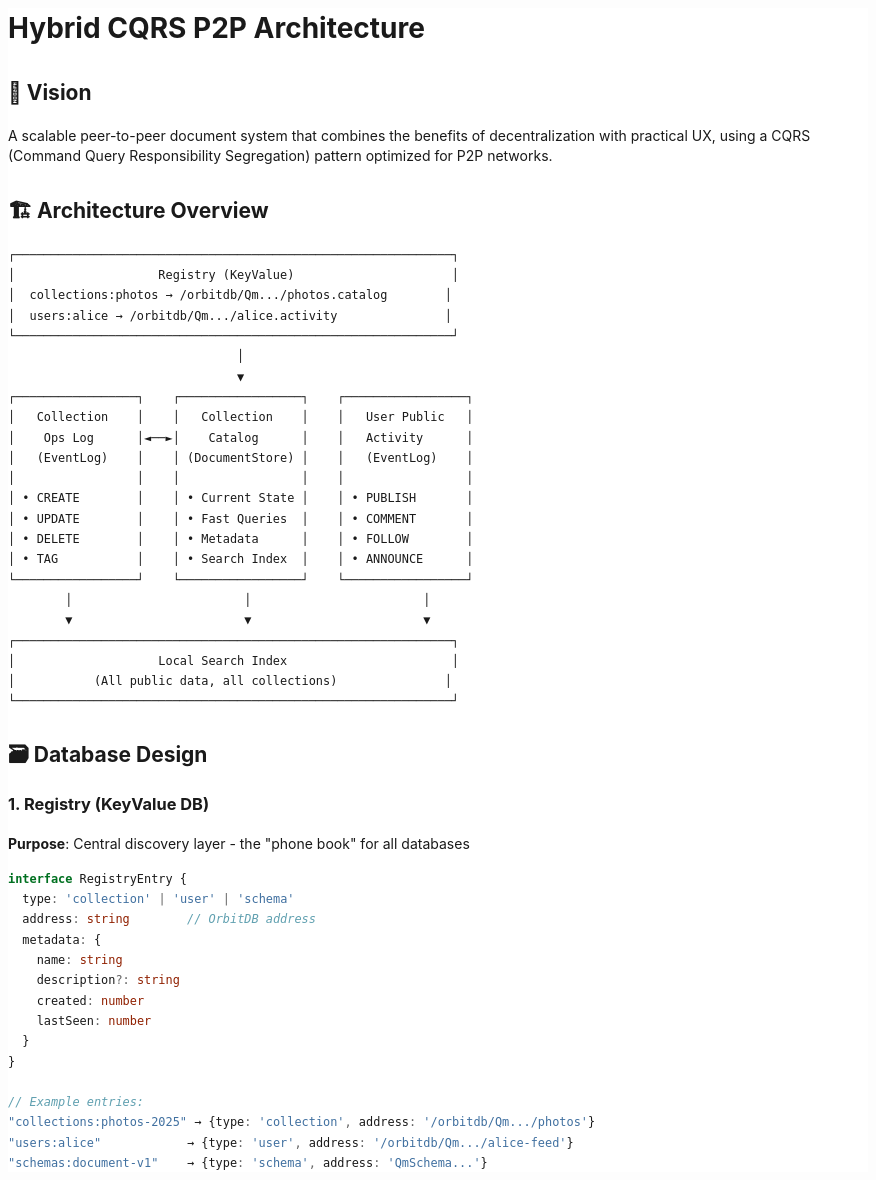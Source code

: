 # Hybrid CQRS P2P Architecture

## 🎯 Vision
A scalable peer-to-peer document system that combines the benefits of decentralization with practical UX, using a CQRS (Command Query Responsibility Segregation) pattern optimized for P2P networks.

## 🏗️ Architecture Overview

```
┌─────────────────────────────────────────────────────────────┐
│                    Registry (KeyValue)                      │
│  collections:photos → /orbitdb/Qm.../photos.catalog        │
│  users:alice → /orbitdb/Qm.../alice.activity               │
└─────────────────────────────────────────────────────────────┘
                                │
                                ▼
┌─────────────────┐    ┌─────────────────┐    ┌─────────────────┐
│   Collection    │    │   Collection    │    │   User Public   │
│    Ops Log      │◄──►│    Catalog      │    │   Activity      │
│   (EventLog)    │    │ (DocumentStore) │    │   (EventLog)    │
│                 │    │                 │    │                 │
│ • CREATE        │    │ • Current State │    │ • PUBLISH       │
│ • UPDATE        │    │ • Fast Queries  │    │ • COMMENT       │
│ • DELETE        │    │ • Metadata      │    │ • FOLLOW        │
│ • TAG           │    │ • Search Index  │    │ • ANNOUNCE      │
└─────────────────┘    └─────────────────┘    └─────────────────┘
        │                        │                        │
        ▼                        ▼                        ▼
┌─────────────────────────────────────────────────────────────┐
│                    Local Search Index                       │
│           (All public data, all collections)               │
└─────────────────────────────────────────────────────────────┘
```

## 🗃️ Database Design

### 1. Registry (KeyValue DB)
**Purpose**: Central discovery layer - the "phone book" for all databases

```typescript
interface RegistryEntry {
  type: 'collection' | 'user' | 'schema'
  address: string        // OrbitDB address
  metadata: {
    name: string
    description?: string
    created: number
    lastSeen: number
  }
}

// Example entries:
"collections:photos-2025" → {type: 'collection', address: '/orbitdb/Qm.../photos'}
"users:alice"            → {type: 'user', address: '/orbitdb/Qm.../alice-feed'}
"schemas:document-v1"    → {type: 'schema', address: 'QmSchema...'}
```
